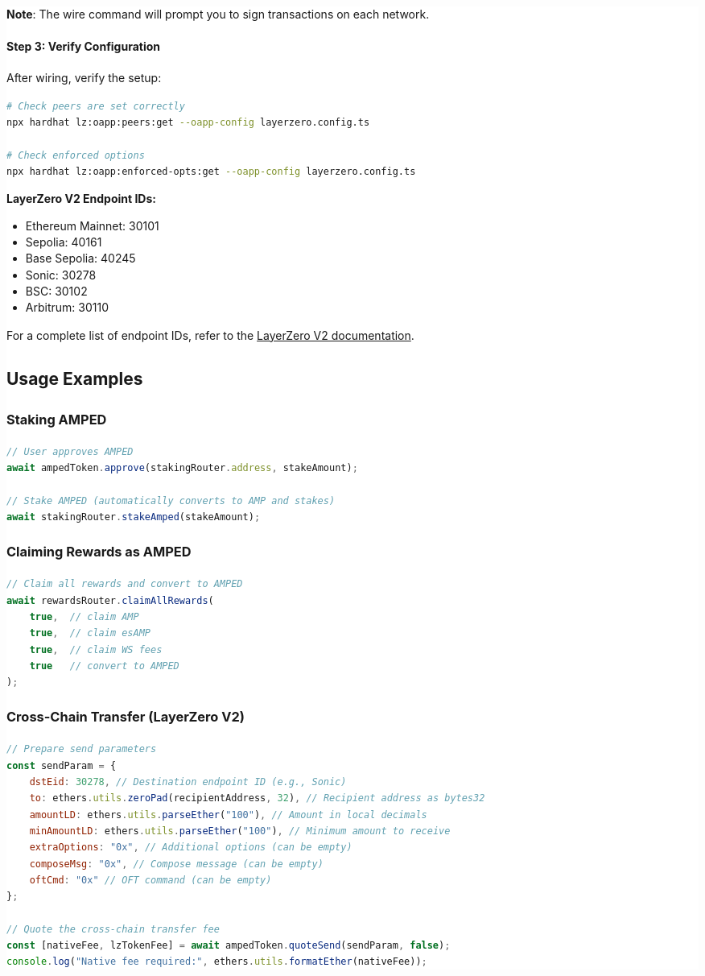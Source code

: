 **Note**: The wire command will prompt you to sign transactions on each network.

#### Step 3: Verify Configuration

After wiring, verify the setup:

```bash
# Check peers are set correctly
npx hardhat lz:oapp:peers:get --oapp-config layerzero.config.ts

# Check enforced options
npx hardhat lz:oapp:enforced-opts:get --oapp-config layerzero.config.ts
```

**LayerZero V2 Endpoint IDs:**
- Ethereum Mainnet: 30101
- Sepolia: 40161
- Base Sepolia: 40245
- Sonic: 30278
- BSC: 30102
- Arbitrum: 30110

For a complete list of endpoint IDs, refer to the [LayerZero V2 documentation](https://docs.layerzero.network/v2/developers/evm/technical-reference/deployed-contracts).

## Usage Examples

### Staking AMPED

```javascript
// User approves AMPED
await ampedToken.approve(stakingRouter.address, stakeAmount);

// Stake AMPED (automatically converts to AMP and stakes)
await stakingRouter.stakeAmped(stakeAmount);
```

### Claiming Rewards as AMPED

```javascript
// Claim all rewards and convert to AMPED
await rewardsRouter.claimAllRewards(
    true,  // claim AMP
    true,  // claim esAMP
    true,  // claim WS fees
    true   // convert to AMPED
);
```

### Cross-Chain Transfer (LayerZero V2)

```javascript
// Prepare send parameters
const sendParam = {
    dstEid: 30278, // Destination endpoint ID (e.g., Sonic)
    to: ethers.utils.zeroPad(recipientAddress, 32), // Recipient address as bytes32
    amountLD: ethers.utils.parseEther("100"), // Amount in local decimals
    minAmountLD: ethers.utils.parseEther("100"), // Minimum amount to receive
    extraOptions: "0x", // Additional options (can be empty)
    composeMsg: "0x", // Compose message (can be empty)
    oftCmd: "0x" // OFT command (can be empty)
};

// Quote the cross-chain transfer fee
const [nativeFee, lzTokenFee] = await ampedToken.quoteSend(sendParam, false);
console.log("Native fee required:", ethers.utils.formatEther(nativeFee));

```